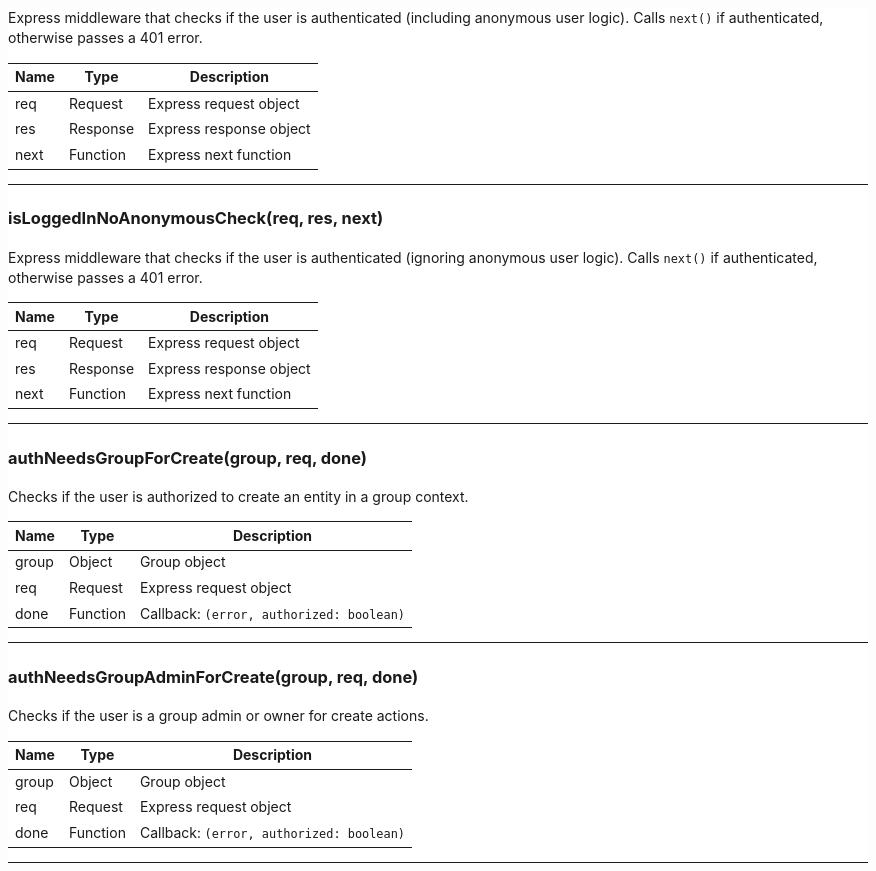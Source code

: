 Express middleware that checks if the user is authenticated (including anonymous user logic). Calls `next()` if authenticated, otherwise passes a 401 error.

| Name | Type     | Description                  |
|------|----------|------------------------------|
| req  | Request  | Express request object       |
| res  | Response | Express response object      |
| next | Function | Express next function        |

---

### isLoggedInNoAnonymousCheck(req, res, next)

Express middleware that checks if the user is authenticated (ignoring anonymous user logic). Calls `next()` if authenticated, otherwise passes a 401 error.

| Name | Type     | Description                  |
|------|----------|------------------------------|
| req  | Request  | Express request object       |
| res  | Response | Express response object      |
| next | Function | Express next function        |

---

### authNeedsGroupForCreate(group, req, done)

Checks if the user is authorized to create an entity in a group context.

| Name  | Type     | Description                                 |
|-------|----------|---------------------------------------------|
| group | Object   | Group object                                |
| req   | Request  | Express request object                      |
| done  | Function | Callback: `(error, authorized: boolean)`    |

---

### authNeedsGroupAdminForCreate(group, req, done)

Checks if the user is a group admin or owner for create actions.

| Name  | Type     | Description                                 |
|-------|----------|---------------------------------------------|
| group | Object   | Group object                                |
| req   | Request  | Express request object                      |
| done  | Function | Callback: `(error, authorized: boolean)`    |

---
